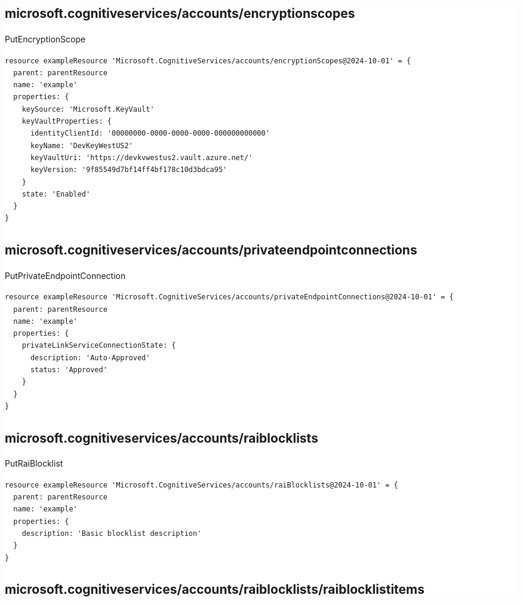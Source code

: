 ## microsoft.cognitiveservices/accounts/encryptionscopes

PutEncryptionScope
```bicep
resource exampleResource 'Microsoft.CognitiveServices/accounts/encryptionScopes@2024-10-01' = {
  parent: parentResource 
  name: 'example'
  properties: {
    keySource: 'Microsoft.KeyVault'
    keyVaultProperties: {
      identityClientId: '00000000-0000-0000-0000-000000000000'
      keyName: 'DevKeyWestUS2'
      keyVaultUri: 'https://devkvwestus2.vault.azure.net/'
      keyVersion: '9f85549d7bf14ff4bf178c10d3bdca95'
    }
    state: 'Enabled'
  }
}
```

## microsoft.cognitiveservices/accounts/privateendpointconnections

PutPrivateEndpointConnection
```bicep
resource exampleResource 'Microsoft.CognitiveServices/accounts/privateEndpointConnections@2024-10-01' = {
  parent: parentResource 
  name: 'example'
  properties: {
    privateLinkServiceConnectionState: {
      description: 'Auto-Approved'
      status: 'Approved'
    }
  }
}
```

## microsoft.cognitiveservices/accounts/raiblocklists

PutRaiBlocklist
```bicep
resource exampleResource 'Microsoft.CognitiveServices/accounts/raiBlocklists@2024-10-01' = {
  parent: parentResource 
  name: 'example'
  properties: {
    description: 'Basic blocklist description'
  }
}
```

## microsoft.cognitiveservices/accounts/raiblocklists/raiblocklistitems
